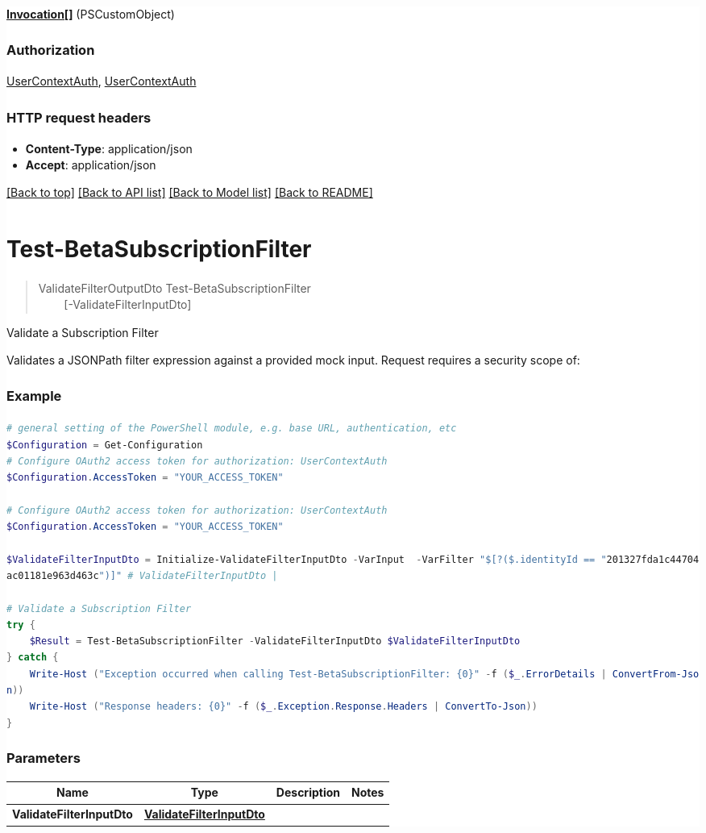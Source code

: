 [**Invocation[]**](Invocation.md) (PSCustomObject)

### Authorization

[UserContextAuth](../README.md#UserContextAuth), [UserContextAuth](../README.md#UserContextAuth)

### HTTP request headers

 - **Content-Type**: application/json
 - **Accept**: application/json

[[Back to top]](#) [[Back to API list]](../README.md#documentation-for-api-endpoints) [[Back to Model list]](../README.md#documentation-for-models) [[Back to README]](../README.md)

<a name="Test-BetaSubscriptionFilter"></a>
# **Test-BetaSubscriptionFilter**
> ValidateFilterOutputDto Test-BetaSubscriptionFilter<br>
> &nbsp;&nbsp;&nbsp;&nbsp;&nbsp;&nbsp;&nbsp;&nbsp;[-ValidateFilterInputDto] <PSCustomObject><br>

Validate a Subscription Filter

Validates a JSONPath filter expression against a provided mock input. Request requires a security scope of: 

### Example
```powershell
# general setting of the PowerShell module, e.g. base URL, authentication, etc
$Configuration = Get-Configuration
# Configure OAuth2 access token for authorization: UserContextAuth
$Configuration.AccessToken = "YOUR_ACCESS_TOKEN"

# Configure OAuth2 access token for authorization: UserContextAuth
$Configuration.AccessToken = "YOUR_ACCESS_TOKEN"

$ValidateFilterInputDto = Initialize-ValidateFilterInputDto -VarInput  -VarFilter "$[?($.identityId == "201327fda1c44704ac01181e963d463c")]" # ValidateFilterInputDto | 

# Validate a Subscription Filter
try {
    $Result = Test-BetaSubscriptionFilter -ValidateFilterInputDto $ValidateFilterInputDto
} catch {
    Write-Host ("Exception occurred when calling Test-BetaSubscriptionFilter: {0}" -f ($_.ErrorDetails | ConvertFrom-Json))
    Write-Host ("Response headers: {0}" -f ($_.Exception.Response.Headers | ConvertTo-Json))
}
```

### Parameters

Name | Type | Description  | Notes
------------- | ------------- | ------------- | -------------
 **ValidateFilterInputDto** | [**ValidateFilterInputDto**](ValidateFilterInputDto.md)|  | 

